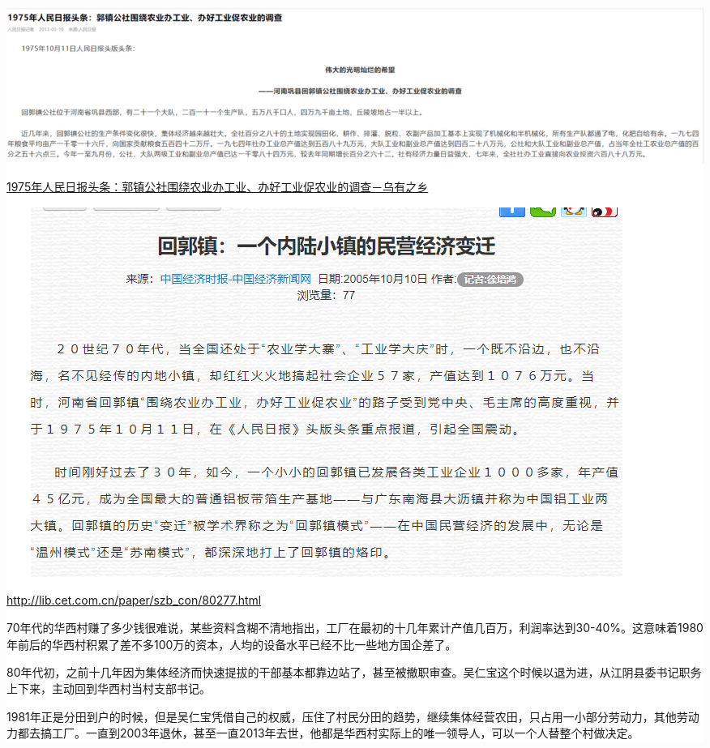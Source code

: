 ![](images/btnews/0201_0300/0300/media/image14.png)

[1975年人民日报头条：郭镇公社围绕农业办工业、办好工业促农业的调查－乌有之乡](http://m.wyzxwk.com/content.php?bclassid=4&classid=21&id=300648&style=0)

![](images/btnews/0201_0300/0300/media/image15.png)

http://lib.cet.com.cn/paper/szb_con/80277.html

70年代的华西村赚了多少钱很难说，某些资料含糊不清地指出，工厂在最初的十几年累计产值几百万，利润率达到30-40%。这意味着1980年前后的华西村积累了差不多100万的资本，人均的设备水平已经不比一些地方国企差了。

80年代初，之前十几年因为集体经济而快速提拔的干部基本都靠边站了，甚至被撤职审查。吴仁宝这个时候以退为进，从江阴县委书记职务上下来，主动回到华西村当村支部书记。

1981年正是分田到户的时候，但是吴仁宝凭借自己的权威，压住了村民分田的趋势，继续集体经营农田，只占用一小部分劳动力，其他劳动力都去搞工厂。一直到2003年退休，甚至一直2013年去世，他都是华西村实际上的唯一领导人，可以一个人替整个村做决定。
